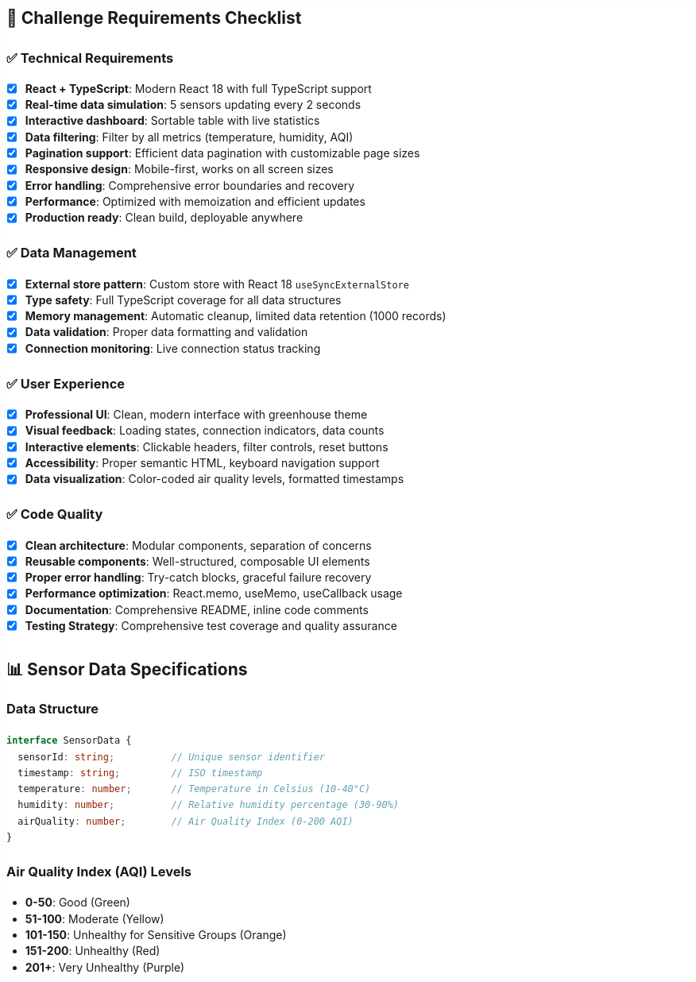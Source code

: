 ## 🎯 Challenge Requirements Checklist

### ✅ Technical Requirements
- [x] **React + TypeScript**: Modern React 18 with full TypeScript support
- [x] **Real-time data simulation**: 5 sensors updating every 2 seconds
- [x] **Interactive dashboard**: Sortable table with live statistics
- [x] **Data filtering**: Filter by all metrics (temperature, humidity, AQI)
- [x] **Pagination support**: Efficient data pagination with customizable page sizes
- [x] **Responsive design**: Mobile-first, works on all screen sizes
- [x] **Error handling**: Comprehensive error boundaries and recovery
- [x] **Performance**: Optimized with memoization and efficient updates
- [x] **Production ready**: Clean build, deployable anywhere

### ✅ Data Management
- [x] **External store pattern**: Custom store with React 18 `useSyncExternalStore`
- [x] **Type safety**: Full TypeScript coverage for all data structures
- [x] **Memory management**: Automatic cleanup, limited data retention (1000 records)
- [x] **Data validation**: Proper data formatting and validation
- [x] **Connection monitoring**: Live connection status tracking

### ✅ User Experience
- [x] **Professional UI**: Clean, modern interface with greenhouse theme
- [x] **Visual feedback**: Loading states, connection indicators, data counts
- [x] **Interactive elements**: Clickable headers, filter controls, reset buttons
- [x] **Accessibility**: Proper semantic HTML, keyboard navigation support
- [x] **Data visualization**: Color-coded air quality levels, formatted timestamps

### ✅ Code Quality
- [x] **Clean architecture**: Modular components, separation of concerns
- [x] **Reusable components**: Well-structured, composable UI elements
- [x] **Proper error handling**: Try-catch blocks, graceful failure recovery
- [x] **Performance optimization**: React.memo, useMemo, useCallback usage
- [x] **Documentation**: Comprehensive README, inline code comments
- [x] **Testing Strategy**: Comprehensive test coverage and quality assurance

## 📊 Sensor Data Specifications

### Data Structure
```typescript
interface SensorData {
  sensorId: string;          // Unique sensor identifier
  timestamp: string;         // ISO timestamp
  temperature: number;       // Temperature in Celsius (10-40°C)
  humidity: number;          // Relative humidity percentage (30-90%)
  airQuality: number;        // Air Quality Index (0-200 AQI)
}
```

### Air Quality Index (AQI) Levels
- **0-50**: Good (Green)
- **51-100**: Moderate (Yellow)
- **101-150**: Unhealthy for Sensitive Groups (Orange)
- **151-200**: Unhealthy (Red)
- **201+**: Very Unhealthy (Purple)
